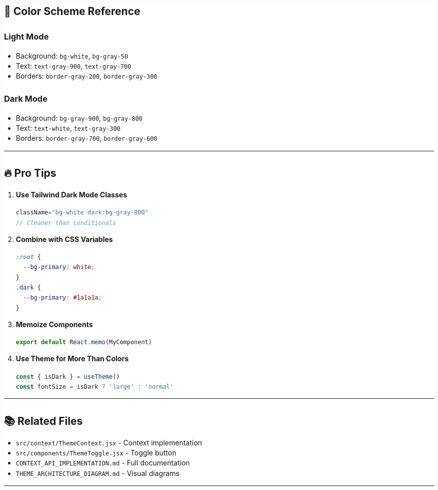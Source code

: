 
## 🎨 Color Scheme Reference

### Light Mode
- Background: `bg-white`, `bg-gray-50`
- Text: `text-gray-900`, `text-gray-700`
- Borders: `border-gray-200`, `border-gray-300`

### Dark Mode
- Background: `bg-gray-900`, `bg-gray-800`
- Text: `text-white`, `text-gray-300`
- Borders: `border-gray-700`, `border-gray-600`

---

## 🔥 Pro Tips

1. **Use Tailwind Dark Mode Classes**
   ```jsx
   className="bg-white dark:bg-gray-800"
   // Cleaner than conditionals
   ```

2. **Combine with CSS Variables**
   ```css
   :root {
     --bg-primary: white;
   }
   .dark {
     --bg-primary: #1a1a1a;
   }
   ```

3. **Memoize Components**
   ```jsx
   export default React.memo(MyComponent)
   ```

4. **Use Theme for More Than Colors**
   ```jsx
   const { isDark } = useTheme()
   const fontSize = isDark ? 'large' : 'normal'
   ```

---

## 📚 Related Files

- `src/context/ThemeContext.jsx` - Context implementation
- `src/components/ThemeToggle.jsx` - Toggle button
- `CONTEXT_API_IMPLEMENTATION.md` - Full documentation
- `THEME_ARCHITECTURE_DIAGRAM.md` - Visual diagrams

---